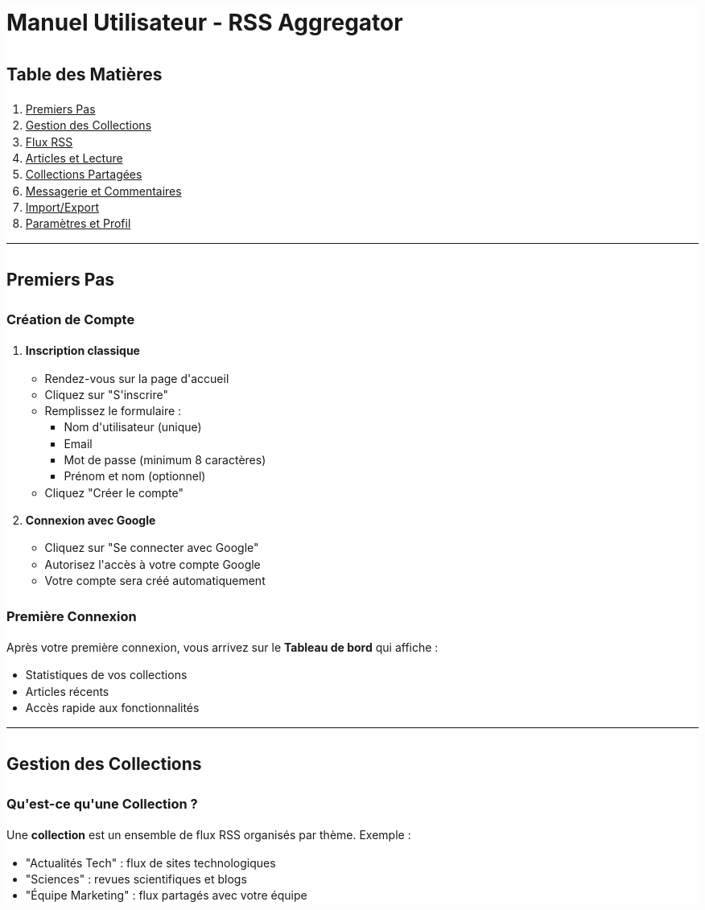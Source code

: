# Manuel Utilisateur - RSS Aggregator

## Table des Matières
1. [Premiers Pas](#premiers-pas)
2. [Gestion des Collections](#gestion-des-collections)
3. [Flux RSS](#flux-rss)
4. [Articles et Lecture](#articles-et-lecture)
5. [Collections Partagées](#collections-partagées)
6. [Messagerie et Commentaires](#messagerie-et-commentaires)
7. [Import/Export](#importexport)
8. [Paramètres et Profil](#paramètres-et-profil)

---

## Premiers Pas

### Création de Compte

1. **Inscription classique**
   - Rendez-vous sur la page d'accueil
   - Cliquez sur "S'inscrire"
   - Remplissez le formulaire :
     - Nom d'utilisateur (unique)
     - Email
     - Mot de passe (minimum 8 caractères)
     - Prénom et nom (optionnel)
   - Cliquez "Créer le compte"

2. **Connexion avec Google**
   - Cliquez sur "Se connecter avec Google"
   - Autorisez l'accès à votre compte Google
   - Votre compte sera créé automatiquement

### Première Connexion

Après votre première connexion, vous arrivez sur le **Tableau de bord** qui affiche :
- Statistiques de vos collections
- Articles récents
- Accès rapide aux fonctionnalités

---

## Gestion des Collections

### Qu'est-ce qu'une Collection ?

Une **collection** est un ensemble de flux RSS organisés par thème. Exemple :
- "Actualités Tech" : flux de sites technologiques
- "Sciences" : revues scientifiques et blogs
- "Équipe Marketing" : flux partagés avec votre équipe
